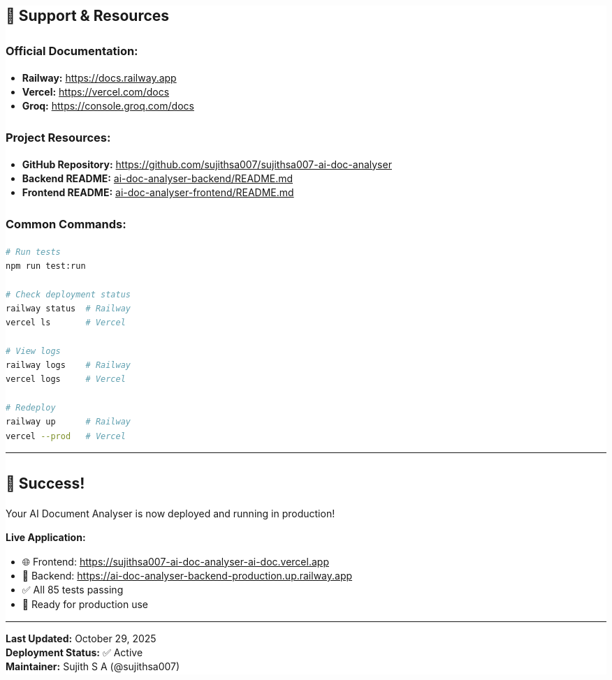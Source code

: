 ## 📝 Support & Resources

### Official Documentation:
- **Railway:** https://docs.railway.app
- **Vercel:** https://vercel.com/docs
- **Groq:** https://console.groq.com/docs

### Project Resources:
- **GitHub Repository:** https://github.com/sujithsa007/sujithsa007-ai-doc-analyser
- **Backend README:** [ai-doc-analyser-backend/README.md](ai-doc-analyser-backend/README.md)
- **Frontend README:** [ai-doc-analyser-frontend/README.md](ai-doc-analyser-frontend/README.md)

### Common Commands:

```bash
# Run tests
npm run test:run

# Check deployment status
railway status  # Railway
vercel ls       # Vercel

# View logs
railway logs    # Railway
vercel logs     # Vercel

# Redeploy
railway up      # Railway
vercel --prod   # Vercel
```

---

## 🎉 Success!

Your AI Document Analyser is now deployed and running in production!

**Live Application:**
- 🌐 Frontend: https://sujithsa007-ai-doc-analyser-ai-doc.vercel.app
- 🔧 Backend: https://ai-doc-analyser-backend-production.up.railway.app
- ✅ All 85 tests passing
- 🚀 Ready for production use

---

**Last Updated:** October 29, 2025  
**Deployment Status:** ✅ Active  
**Maintainer:** Sujith S A (@sujithsa007)
